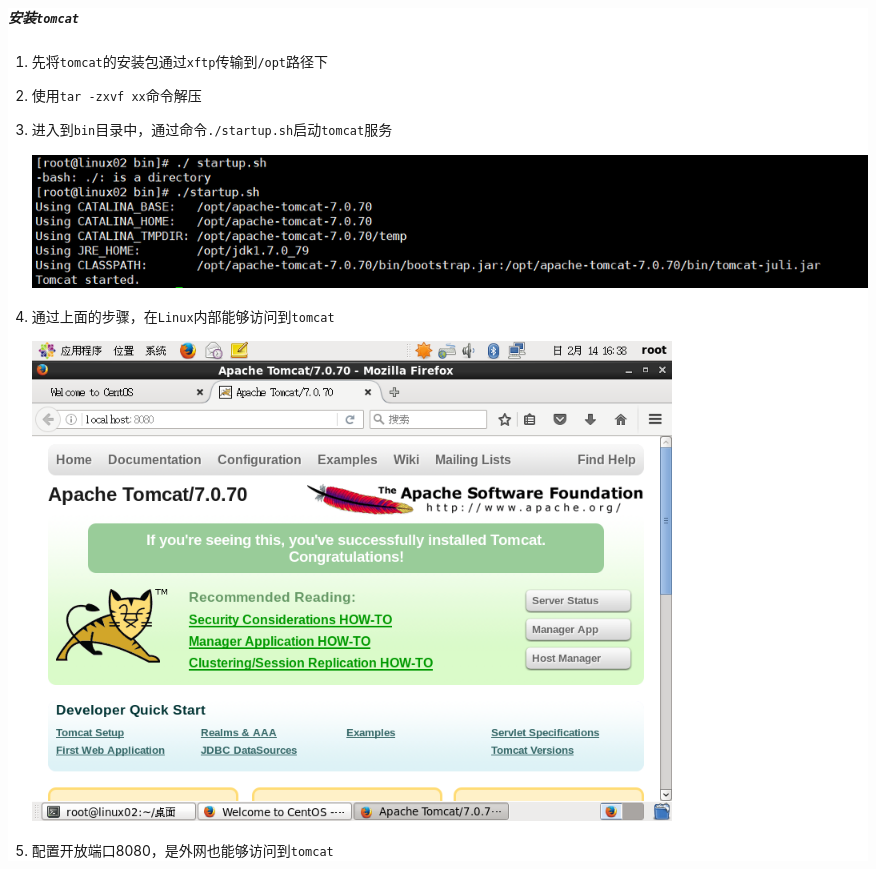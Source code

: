 

##### 安装`tomcat`

1. 先将`tomcat`的安装包通过`xftp`传输到`/opt`路径下

2. 使用`tar -zxvf xx`命令解压

3. 进入到`bin`目录中，通过命令`./startup.sh`启动`tomcat`服务

   ![](../../image/linux/启动tomcat.png)

4. 通过上面的步骤，在`Linux`内部能够访问到`tomcat`

   <img src="../../image/linux/tomcat-linux.png" style="zoom:80%;" />

5. 配置开放端口8080，是外网也能够访问到`tomcat`
